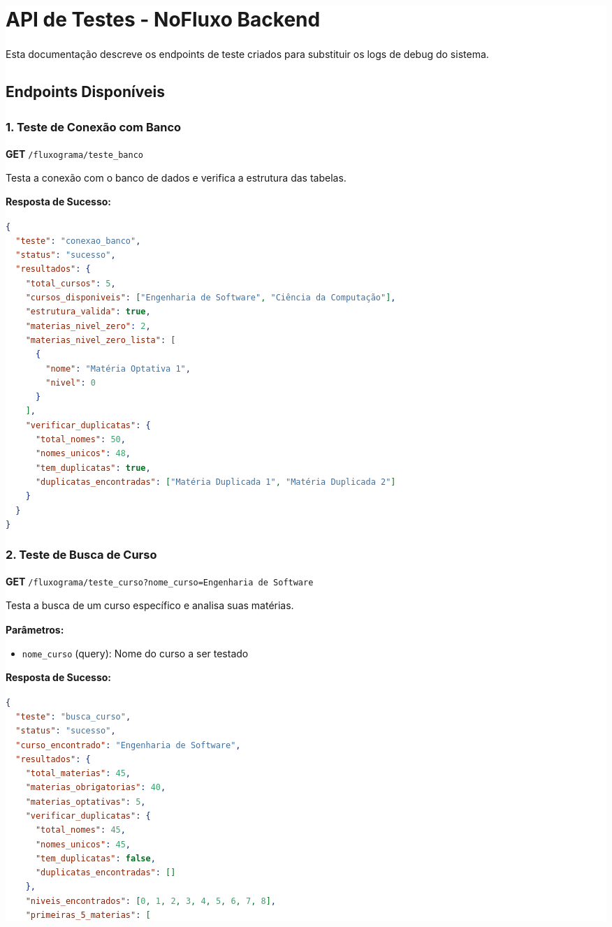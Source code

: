 # API de Testes - NoFluxo Backend

Esta documentação descreve os endpoints de teste criados para substituir os logs de debug do sistema.

## Endpoints Disponíveis

### 1. Teste de Conexão com Banco
**GET** `/fluxograma/teste_banco`

Testa a conexão com o banco de dados e verifica a estrutura das tabelas.

**Resposta de Sucesso:**
```json
{
  "teste": "conexao_banco",
  "status": "sucesso",
  "resultados": {
    "total_cursos": 5,
    "cursos_disponiveis": ["Engenharia de Software", "Ciência da Computação"],
    "estrutura_valida": true,
    "materias_nivel_zero": 2,
    "materias_nivel_zero_lista": [
      {
        "nome": "Matéria Optativa 1",
        "nivel": 0
      }
    ],
    "verificar_duplicatas": {
      "total_nomes": 50,
      "nomes_unicos": 48,
      "tem_duplicatas": true,
      "duplicatas_encontradas": ["Matéria Duplicada 1", "Matéria Duplicada 2"]
    }
  }
}
```

### 2. Teste de Busca de Curso
**GET** `/fluxograma/teste_curso?nome_curso=Engenharia de Software`

Testa a busca de um curso específico e analisa suas matérias.

**Parâmetros:**
- `nome_curso` (query): Nome do curso a ser testado

**Resposta de Sucesso:**
```json
{
  "teste": "busca_curso",
  "status": "sucesso",
  "curso_encontrado": "Engenharia de Software",
  "resultados": {
    "total_materias": 45,
    "materias_obrigatorias": 40,
    "materias_optativas": 5,
    "verificar_duplicatas": {
      "total_nomes": 45,
      "nomes_unicos": 45,
      "tem_duplicatas": false,
      "duplicatas_encontradas": []
    },
    "niveis_encontrados": [0, 1, 2, 3, 4, 5, 6, 7, 8],
    "primeiras_5_materias": [
```